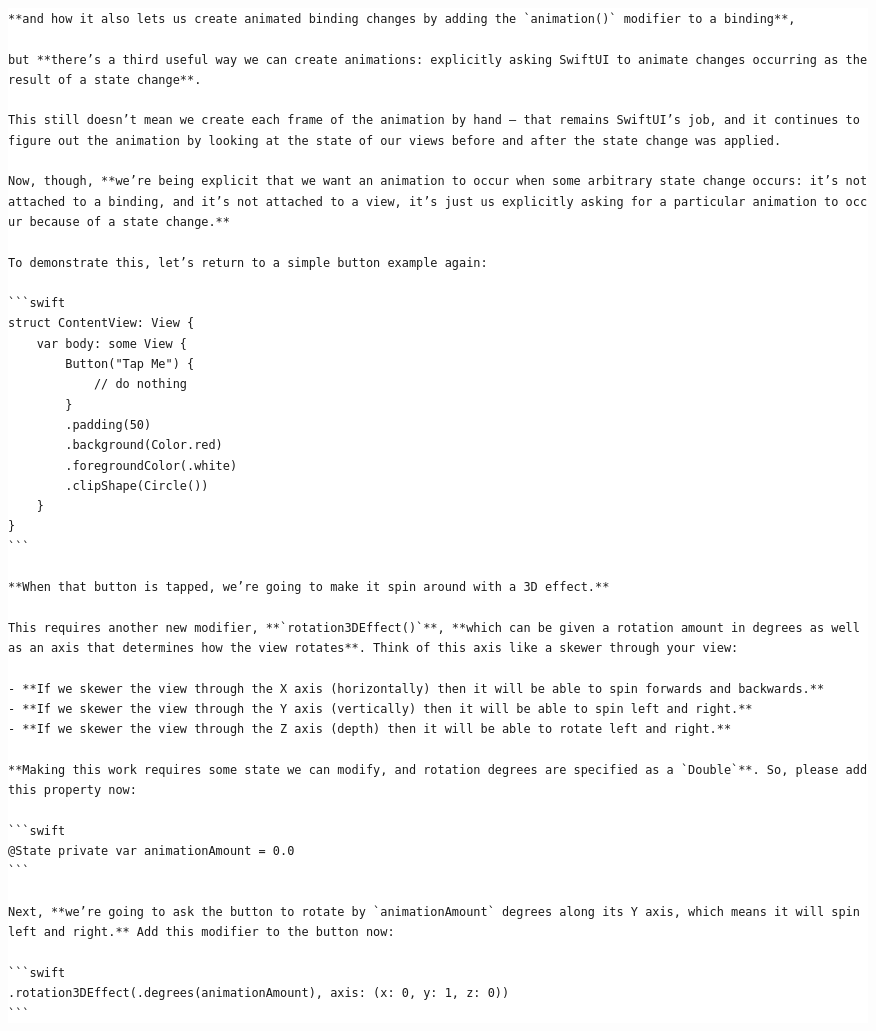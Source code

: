     **and how it also lets us create animated binding changes by adding the `animation()` modifier to a binding**, 

    but **there’s a third useful way we can create animations: explicitly asking SwiftUI to animate changes occurring as the result of a state change**.

    This still doesn’t mean we create each frame of the animation by hand – that remains SwiftUI’s job, and it continues to figure out the animation by looking at the state of our views before and after the state change was applied.

    Now, though, **we’re being explicit that we want an animation to occur when some arbitrary state change occurs: it’s not attached to a binding, and it’s not attached to a view, it’s just us explicitly asking for a particular animation to occur because of a state change.**

    To demonstrate this, let’s return to a simple button example again:

    ```swift
    struct ContentView: View {   
        var body: some View {
            Button("Tap Me") {
                // do nothing
            }
            .padding(50)
            .background(Color.red)
            .foregroundColor(.white)
            .clipShape(Circle())
        }
    }
    ```

    **When that button is tapped, we’re going to make it spin around with a 3D effect.** 

    This requires another new modifier, **`rotation3DEffect()`**, **which can be given a rotation amount in degrees as well as an axis that determines how the view rotates**. Think of this axis like a skewer through your view:

    - **If we skewer the view through the X axis (horizontally) then it will be able to spin forwards and backwards.**
    - **If we skewer the view through the Y axis (vertically) then it will be able to spin left and right.**
    - **If we skewer the view through the Z axis (depth) then it will be able to rotate left and right.**

    **Making this work requires some state we can modify, and rotation degrees are specified as a `Double`**. So, please add this property now:

    ```swift
    @State private var animationAmount = 0.0
    ```

    Next, **we’re going to ask the button to rotate by `animationAmount` degrees along its Y axis, which means it will spin left and right.** Add this modifier to the button now:

    ```swift
    .rotation3DEffect(.degrees(animationAmount), axis: (x: 0, y: 1, z: 0))
    ```
